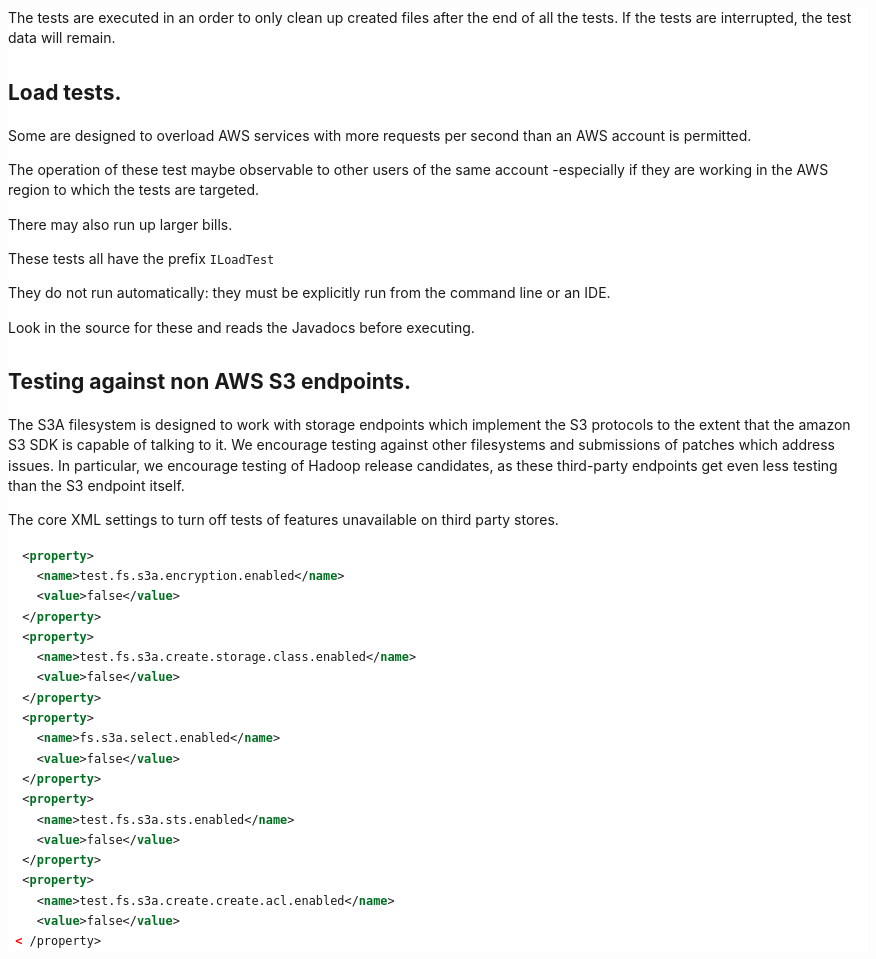 The tests are executed in an order to only clean up created files after
the end of all the tests. If the tests are interrupted, the test data will remain.

## <a name="load"></a> Load tests.

Some are designed to overload AWS services with more
requests per second than an AWS account is permitted.

The operation of these test maybe observable to other users of the same
account -especially if they are working in the AWS region to which the
tests are targeted.

There may also run up larger bills.

These tests all have the prefix `ILoadTest`

They do not run automatically: they must be explicitly run from the command line or an IDE.

Look in the source for these and reads the Javadocs before executing.

## <a name="alternate_s3"></a> Testing against non AWS S3 endpoints.

The S3A filesystem is designed to work with storage endpoints which implement
the S3 protocols to the extent that the amazon S3 SDK is capable of talking
to it. We encourage testing against other filesystems and submissions of patches
which address issues. In particular, we encourage testing of Hadoop release
candidates, as these third-party endpoints get even less testing than the
S3 endpoint itself.

The core XML settings to turn off tests of features unavailable
on third party stores.

```xml
  <property>
    <name>test.fs.s3a.encryption.enabled</name>
    <value>false</value>
  </property>
  <property>
    <name>test.fs.s3a.create.storage.class.enabled</name>
    <value>false</value>
  </property>
  <property>
    <name>fs.s3a.select.enabled</name>
    <value>false</value>
  </property>
  <property>
    <name>test.fs.s3a.sts.enabled</name>
    <value>false</value>
  </property>
  <property>
    <name>test.fs.s3a.create.create.acl.enabled</name>
    <value>false</value>
 < /property>
```
